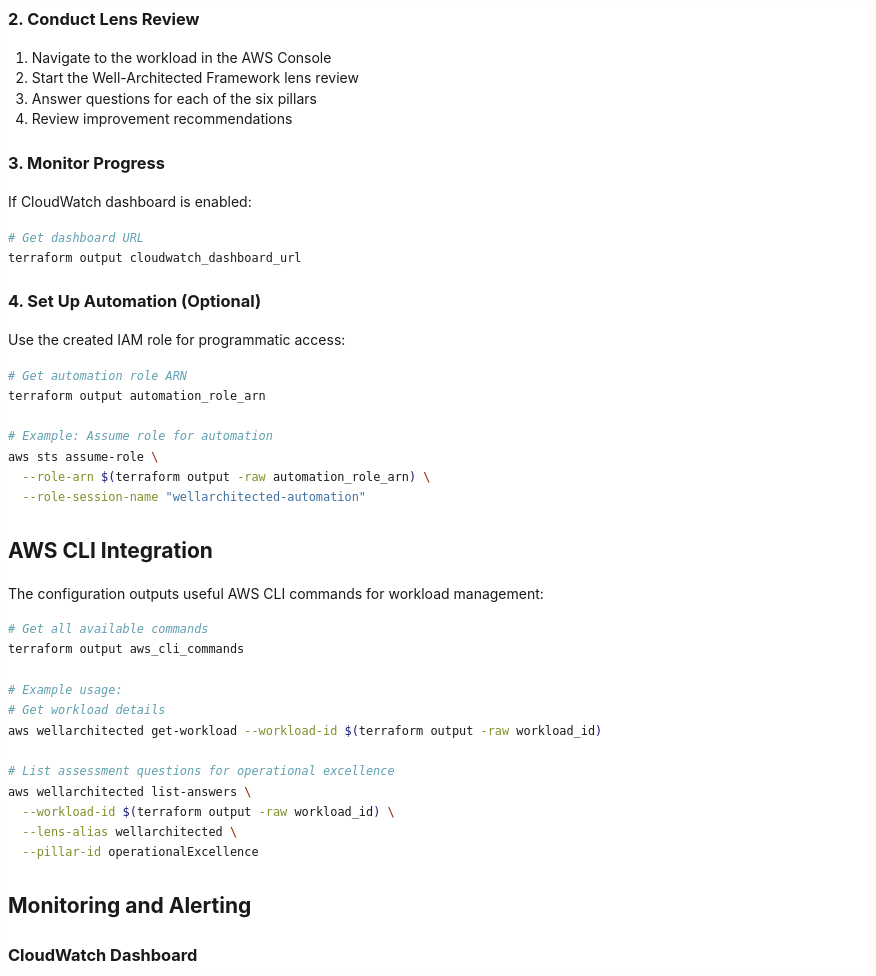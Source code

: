 ### 2. Conduct Lens Review

1. Navigate to the workload in the AWS Console
2. Start the Well-Architected Framework lens review
3. Answer questions for each of the six pillars
4. Review improvement recommendations

### 3. Monitor Progress

If CloudWatch dashboard is enabled:

```bash
# Get dashboard URL
terraform output cloudwatch_dashboard_url
```

### 4. Set Up Automation (Optional)

Use the created IAM role for programmatic access:

```bash
# Get automation role ARN
terraform output automation_role_arn

# Example: Assume role for automation
aws sts assume-role \
  --role-arn $(terraform output -raw automation_role_arn) \
  --role-session-name "wellarchitected-automation"
```

## AWS CLI Integration

The configuration outputs useful AWS CLI commands for workload management:

```bash
# Get all available commands
terraform output aws_cli_commands

# Example usage:
# Get workload details
aws wellarchitected get-workload --workload-id $(terraform output -raw workload_id)

# List assessment questions for operational excellence
aws wellarchitected list-answers \
  --workload-id $(terraform output -raw workload_id) \
  --lens-alias wellarchitected \
  --pillar-id operationalExcellence
```

## Monitoring and Alerting

### CloudWatch Dashboard
